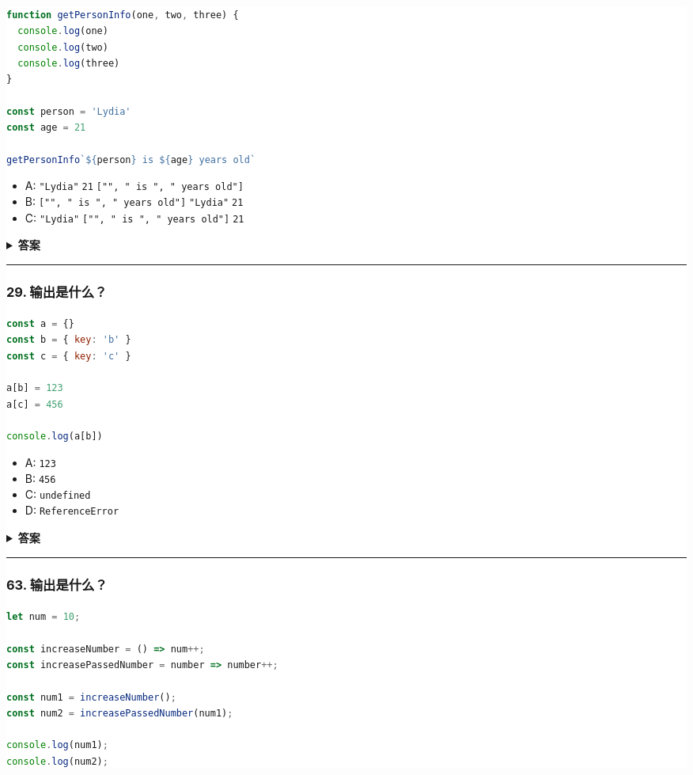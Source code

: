 ```javascript
function getPersonInfo(one, two, three) {
  console.log(one)
  console.log(two)
  console.log(three)
}

const person = 'Lydia'
const age = 21

getPersonInfo`${person} is ${age} years old`
```

- A: `"Lydia"` `21` `["", " is ", " years old"]`
- B: `["", " is ", " years old"]` `"Lydia"` `21`
- C: `"Lydia"` `["", " is ", " years old"]` `21`

<details><summary><b> 答案 </b></summary></details>

---

### 29. 输出是什么？

```javascript
const a = {}
const b = { key: 'b' }
const c = { key: 'c' }

a[b] = 123
a[c] = 456

console.log(a[b])
```

- A: `123`
- B: `456`
- C: `undefined`
- D: `ReferenceError`

<details><summary><b> 答案 </b></summary></details>

---

### 63. 输出是什么？

```javascript
let num = 10;

const increaseNumber = () => num++;
const increasePassedNumber = number => number++;

const num1 = increaseNumber();
const num2 = increasePassedNumber(num1);

console.log(num1);
console.log(num2);
```
